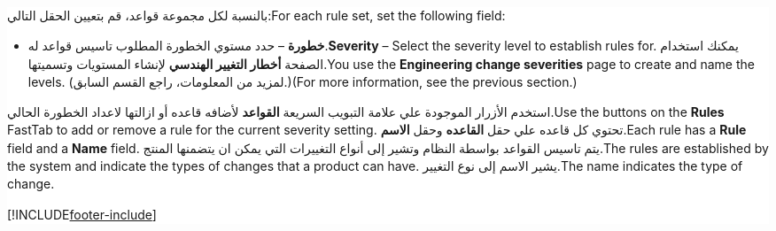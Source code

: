 <span data-ttu-id="b08a2-153">بالنسبة لكل مجموعة قواعد، قم بتعيين الحقل التالي:</span><span class="sxs-lookup"><span data-stu-id="b08a2-153">For each rule set, set the following field:</span></span>

- <span data-ttu-id="b08a2-154">**خطورة** – حدد مستوي الخطورة المطلوب تاسيس قواعد له.</span><span class="sxs-lookup"><span data-stu-id="b08a2-154">**Severity** – Select the severity level to establish rules for.</span></span> <span data-ttu-id="b08a2-155">يمكنك استخدام الصفحة **أخطار التغيير الهندسي** لإنشاء المستويات وتسميتها.</span><span class="sxs-lookup"><span data-stu-id="b08a2-155">You use the **Engineering change severities** page to create and name the levels.</span></span> <span data-ttu-id="b08a2-156">(لمزيد من المعلومات، راجع القسم السابق.)</span><span class="sxs-lookup"><span data-stu-id="b08a2-156">(For more information, see the previous section.)</span></span>

<span data-ttu-id="b08a2-157">استخدم الأزرار الموجودة علي علامة التبويب السريعة **القواعد** لأضافه قاعده أو ازالتها لاعداد الخطورة الحالي.</span><span class="sxs-lookup"><span data-stu-id="b08a2-157">Use the buttons on the **Rules** FastTab to add or remove a rule for the current severity setting.</span></span> <span data-ttu-id="b08a2-158">تحتوي كل قاعده علي حقل **القاعده** وحقل **الاسم**.</span><span class="sxs-lookup"><span data-stu-id="b08a2-158">Each rule has a **Rule** field and a **Name** field.</span></span> <span data-ttu-id="b08a2-159">يتم تاسيس القواعد بواسطة النظام وتشير إلى أنواع التغييرات التي يمكن ان يتضمنها المنتج.</span><span class="sxs-lookup"><span data-stu-id="b08a2-159">The rules are established by the system and indicate the types of changes that a product can have.</span></span> <span data-ttu-id="b08a2-160">يشير الاسم إلى نوع التغيير.</span><span class="sxs-lookup"><span data-stu-id="b08a2-160">The name indicates the type of change.</span></span>


[!INCLUDE[footer-include](../../includes/footer-banner.md)]